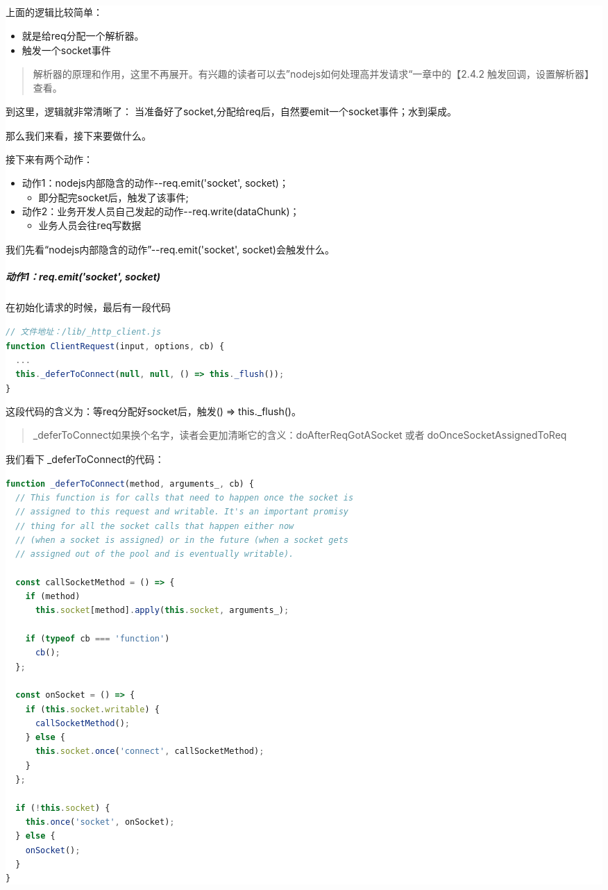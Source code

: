 ```js
```

上面的逻辑比较简单：
* 就是给req分配一个解析器。
* 触发一个socket事件

> 解析器的原理和作用，这里不再展开。有兴趣的读者可以去”nodejs如何处理高并发请求“一章中的【2.4.2 触发回调，设置解析器】查看。

到这里，逻辑就非常清晰了：
当准备好了socket,分配给req后，自然要emit一个socket事件；水到渠成。

那么我们来看，接下来要做什么。

接下来有两个动作：
* 动作1：nodejs内部隐含的动作--req.emit('socket', socket)；
  * 即分配完socket后，触发了该事件;
* 动作2：业务开发人员自己发起的动作--req.write(dataChunk)；
  * 业务人员会往req写数据

我们先看“nodejs内部隐含的动作”--req.emit('socket', socket)会触发什么。

##### 动作1：req.emit('socket', socket)
在初始化请求的时候，最后有一段代码
```js
// 文件地址：/lib/_http_client.js
function ClientRequest(input, options, cb) {
  ...
  this._deferToConnect(null, null, () => this._flush());
}
```

这段代码的含义为：等req分配好socket后，触发() => this._flush()。
> _deferToConnect如果换个名字，读者会更加清晰它的含义：doAfterReqGotASocket 或者 doOnceSocketAssignedToReq

我们看下 _deferToConnect的代码：
```js
function _deferToConnect(method, arguments_, cb) {
  // This function is for calls that need to happen once the socket is
  // assigned to this request and writable. It's an important promisy
  // thing for all the socket calls that happen either now
  // (when a socket is assigned) or in the future (when a socket gets
  // assigned out of the pool and is eventually writable).

  const callSocketMethod = () => {
    if (method)
      this.socket[method].apply(this.socket, arguments_);

    if (typeof cb === 'function')
      cb();
  };

  const onSocket = () => {
    if (this.socket.writable) {
      callSocketMethod();
    } else {
      this.socket.once('connect', callSocketMethod);
    }
  };

  if (!this.socket) {
    this.once('socket', onSocket);
  } else {
    onSocket();
  }
}
```

